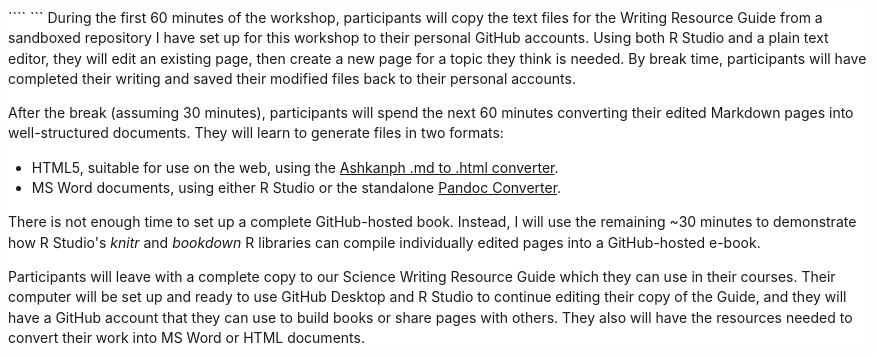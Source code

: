 ```` ```
During the first 60 minutes of the workshop, participants will copy the text files for the Writing Resource Guide from a sandboxed repository I have set up for this workshop to their personal GitHub accounts. Using both R Studio and a plain text editor, they will edit an existing page, then create a new page for a topic they think is needed. By break time, participants will have completed their writing and saved their modified files back to their personal accounts.

After the break (assuming 30 minutes), participants will spend the next 60 minutes converting their edited Markdown pages into well-structured documents. They will learn to generate files in two formats:

* HTML5, suitable for use on the web, using the [Ashkanph .md to .html converter](https://ashkanph.github.io/md-to-html/).
* MS Word documents, using either R Studio or the standalone [Pandoc Converter](https://pandoc.org/demos.html).

There is not enough time to set up a complete GitHub-hosted book. Instead, I will use the remaining ~30 minutes to demonstrate how R Studio's _knitr_ and _bookdown_ R libraries can compile individually edited pages into a GitHub-hosted e-book.  

Participants will leave with a complete copy to our Science Writing Resource Guide which they can use in their courses. Their computer will be set up and ready to use GitHub Desktop and R Studio to continue editing their copy of the Guide, and they will have a GitHub account that they can use to build books or share pages with others. They also will have the resources needed to convert their work into MS Word or HTML documents.


